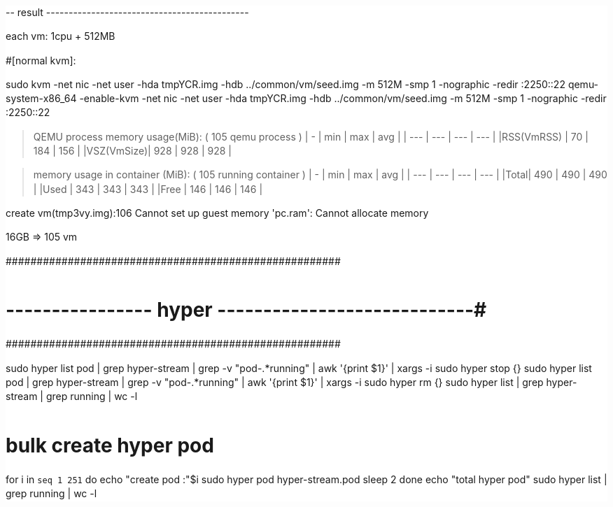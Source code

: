 


-- result ---------------------------------------------

each vm: 1cpu + 512MB

#[normal kvm]:

sudo kvm -net nic -net user -hda tmpYCR.img -hdb ../common/vm/seed.img -m 512M -smp 1 -nographic -redir :2250::22
	qemu-system-x86_64 -enable-kvm -net nic -net user -hda tmpYCR.img -hdb ../common/vm/seed.img -m 512M -smp 1 -nographic -redir :2250::22

> QEMU process memory usage(MiB): ( 105 qemu process )
|  -  | min | max | avg |
| --- | --- | --- | --- |
|RSS(VmRSS) |    70 |   184 |   156 |
|VSZ(VmSize)|   928 |   928 |   928 |

> memory usage in container (MiB): ( 105 running container )
|  -  | min | max | avg |
| --- | --- | --- | --- |
|Total|   490 |   490 |   490 |
|Used |    343 |    343 |    343 |
|Free |   146 |   146 |   146 |

create vm(tmp3vy.img):106
Cannot set up guest memory 'pc.ram': Cannot allocate memory

16GB => 105 vm

######################################################
# ---------------- hyper ----------------------------#
######################################################


sudo hyper list pod | grep hyper-stream | grep -v "pod-.*running" | awk '{print $1}' | xargs -i sudo hyper stop {}
sudo hyper list pod | grep hyper-stream | grep -v "pod-.*running" | awk '{print $1}' | xargs -i sudo hyper rm {}
sudo hyper list | grep hyper-stream | grep running | wc -l

# bulk create hyper pod
for i in `seq 1 251`
do
	echo "create pod :"$i
	sudo hyper pod hyper-stream.pod
	sleep 2
done
echo "total hyper pod"
sudo hyper list | grep running | wc -l
